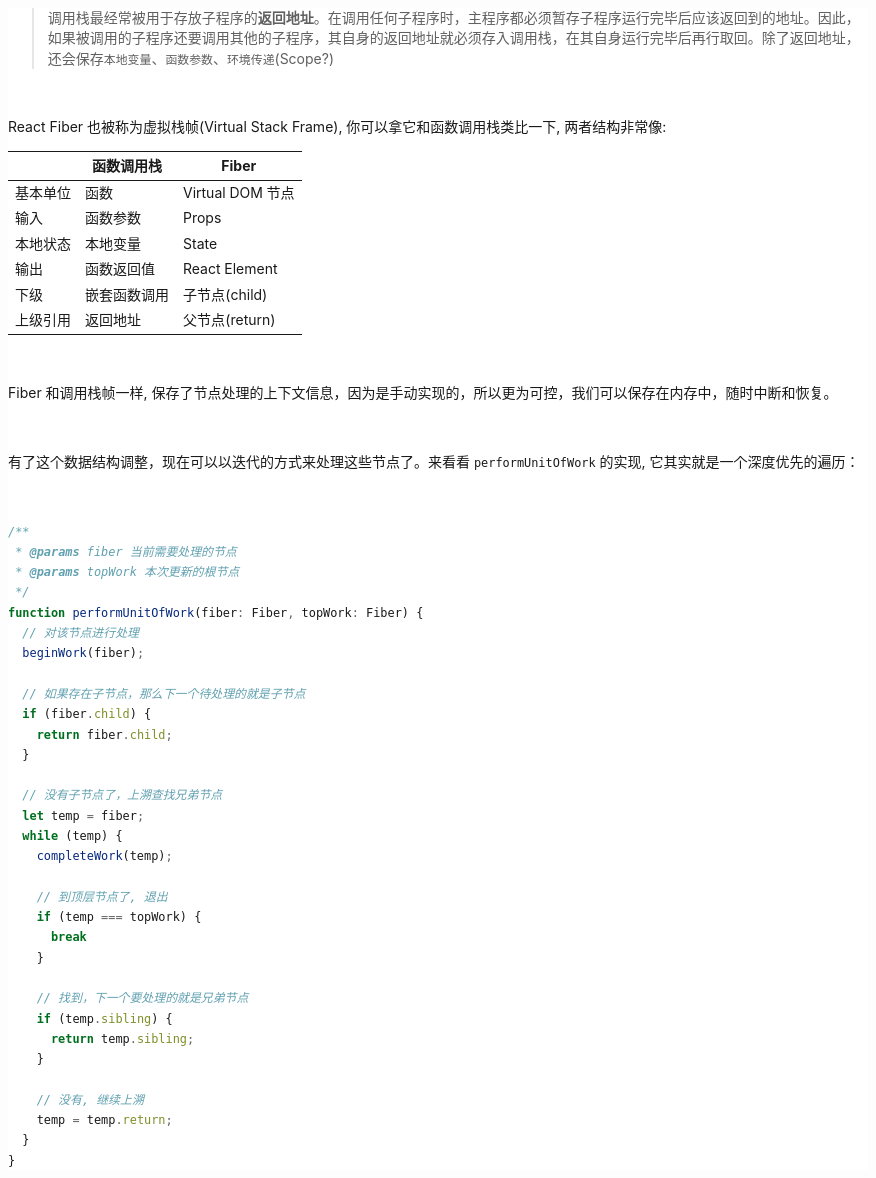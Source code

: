 > 调用栈最经常被用于存放子程序的**返回地址**。在调用任何子程序时，主程序都必须暂存子程序运行完毕后应该返回到的地址。因此，如果被调用的子程序还要调用其他的子程序，其自身的返回地址就必须存入调用栈，在其自身运行完毕后再行取回。除了返回地址，还会保存`本地变量`、`函数参数`、`环境传递`(Scope?)

<br>

React Fiber 也被称为虚拟栈帧(Virtual Stack Frame), 你可以拿它和函数调用栈类比一下, 两者结构非常像:

|         | 函数调用栈 |  Fiber |
|---------|----------|-----------|
| 基本单位  | 函数      | Virtual DOM 节点 |
| 输入     | 函数参数   | Props |
| 本地状态  | 本地变量   | State |
| 输出  | 函数返回值   | React Element |
| 下级      | 嵌套函数调用  | 子节点(child) |
| 上级引用  | 返回地址  | 父节点(return) |

<br>

Fiber 和调用栈帧一样, 保存了节点处理的上下文信息，因为是手动实现的，所以更为可控，我们可以保存在内存中，随时中断和恢复。

<br>

有了这个数据结构调整，现在可以以迭代的方式来处理这些节点了。来看看 `performUnitOfWork` 的实现, 它其实就是一个深度优先的遍历：

<br>

```js
/**
 * @params fiber 当前需要处理的节点
 * @params topWork 本次更新的根节点
 */
function performUnitOfWork(fiber: Fiber, topWork: Fiber) {
  // 对该节点进行处理
  beginWork(fiber);

  // 如果存在子节点，那么下一个待处理的就是子节点
  if (fiber.child) {
    return fiber.child;
  }

  // 没有子节点了，上溯查找兄弟节点
  let temp = fiber;
  while (temp) {
    completeWork(temp);

    // 到顶层节点了, 退出
    if (temp === topWork) {
      break
    }

    // 找到，下一个要处理的就是兄弟节点
    if (temp.sibling) {
      return temp.sibling;
    }

    // 没有, 继续上溯
    temp = temp.return;
  }
}
```
